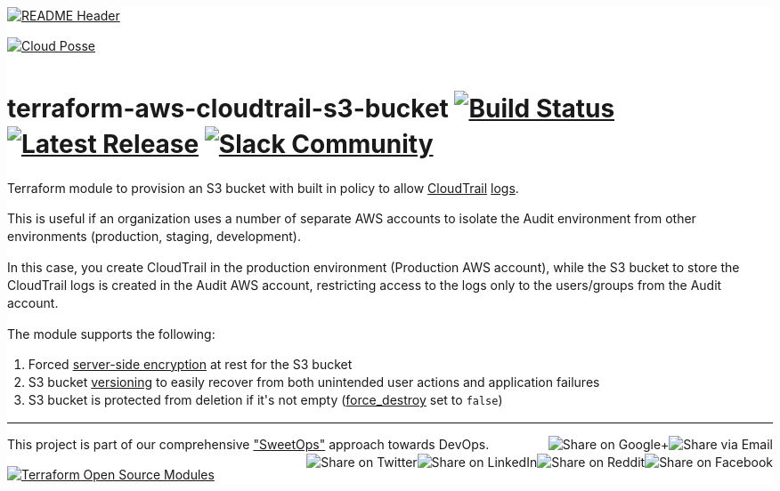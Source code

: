 
[![README Header][readme_header_img]][readme_header_link]

[![Cloud Posse][logo]](https://cpco.io/homepage)

# terraform-aws-cloudtrail-s3-bucket [![Build Status](https://travis-ci.org/cloudposse/terraform-aws-cloudtrail-s3-bucket.svg?branch=master)](https://travis-ci.org/cloudposse/terraform-aws-cloudtrail-s3-bucket) [![Latest Release](https://img.shields.io/github/release/cloudposse/terraform-aws-cloudtrail-s3-bucket.svg)](https://github.com/cloudposse/terraform-aws-cloudtrail-s3-bucket/releases/latest) [![Slack Community](https://slack.cloudposse.com/badge.svg)](https://slack.cloudposse.com)


Terraform module to provision an S3 bucket with built in policy to allow [CloudTrail](https://aws.amazon.com/cloudtrail/) [logs](https://docs.aws.amazon.com/awscloudtrail/latest/userguide/logging-management-and-data-events-with-cloudtrail.html).

This is useful if an organization uses a number of separate AWS accounts to isolate the Audit environment from other environments (production, staging, development).

In this case, you create CloudTrail in the production environment (Production AWS account),
while the S3 bucket to store the CloudTrail logs is created in the Audit AWS account, restricting access to the logs only to the users/groups from the Audit account.


The module supports the following:

1. Forced [server-side encryption](https://docs.aws.amazon.com/AmazonS3/latest/dev/UsingServerSideEncryption.html) at rest for the S3 bucket
2. S3 bucket [versioning](https://docs.aws.amazon.com/AmazonS3/latest/dev/Versioning.html) to easily recover from both unintended user actions and application failures
3. S3 bucket is protected from deletion if it's not empty ([force_destroy](https://www.terraform.io/docs/providers/aws/r/s3_bucket.html#force_destroy) set to `false`)


---

This project is part of our comprehensive ["SweetOps"](https://cpco.io/sweetops) approach towards DevOps. 
[<img align="right" title="Share via Email" src="https://docs.cloudposse.com/images/ionicons/ios-email-outline-2.0.1-16x16-999999.svg"/>][share_email]
[<img align="right" title="Share on Google+" src="https://docs.cloudposse.com/images/ionicons/social-googleplus-outline-2.0.1-16x16-999999.svg" />][share_googleplus]
[<img align="right" title="Share on Facebook" src="https://docs.cloudposse.com/images/ionicons/social-facebook-outline-2.0.1-16x16-999999.svg" />][share_facebook]
[<img align="right" title="Share on Reddit" src="https://docs.cloudposse.com/images/ionicons/social-reddit-outline-2.0.1-16x16-999999.svg" />][share_reddit]
[<img align="right" title="Share on LinkedIn" src="https://docs.cloudposse.com/images/ionicons/social-linkedin-outline-2.0.1-16x16-999999.svg" />][share_linkedin]
[<img align="right" title="Share on Twitter" src="https://docs.cloudposse.com/images/ionicons/social-twitter-outline-2.0.1-16x16-999999.svg" />][share_twitter]


[![Terraform Open Source Modules](https://docs.cloudposse.com/images/terraform-open-source-modules.svg)][terraform_modules]


  [aknysh_homepage]: https://github.com/aknysh
  [aknysh_avatar]: https://github.com/aknysh.png?size=150
  [logo]: https://cloudposse.com/logo-300x69.svg
  [docs]: https://cpco.io/docs
  [website]: https://cpco.io/homepage
  [github]: https://cpco.io/github
  [jobs]: https://cpco.io/jobs
  [hire]: https://cpco.io/hire
  [slack]: https://cpco.io/slack
  [linkedin]: https://cpco.io/linkedin
  [twitter]: https://cpco.io/twitter
  [testimonial]: https://cpco.io/leave-testimonial
  [newsletter]: https://cpco.io/newsletter
  [email]: https://cpco.io/email
  [commercial_support]: https://cpco.io/commercial-support
  [we_love_open_source]: https://cpco.io/we-love-open-source
  [module_development]: https://cpco.io/module-development
  [terraform_modules]: https://cpco.io/terraform-modules
  [readme_header_img]: https://cloudposse.com/readme/header/img?repo=cloudposse/terraform-aws-cloudtrail-s3-bucket
  [readme_header_link]: https://cloudposse.com/readme/header/link?repo=cloudposse/terraform-aws-cloudtrail-s3-bucket
  [readme_footer_img]: https://cloudposse.com/readme/footer/img?repo=cloudposse/terraform-aws-cloudtrail-s3-bucket
  [readme_footer_link]: https://cloudposse.com/readme/footer/link?repo=cloudposse/terraform-aws-cloudtrail-s3-bucket
  [readme_commercial_support_img]: https://cloudposse.com/readme/commercial-support/img?repo=cloudposse/terraform-aws-cloudtrail-s3-bucket
  [readme_commercial_support_link]: https://cloudposse.com/readme/commercial-support/link?repo=cloudposse/terraform-aws-cloudtrail-s3-bucket
  [share_twitter]: https://twitter.com/intent/tweet/?text=terraform-aws-cloudtrail-s3-bucket&url=https://github.com/cloudposse/terraform-aws-cloudtrail-s3-bucket
  [share_linkedin]: https://www.linkedin.com/shareArticle?mini=true&title=terraform-aws-cloudtrail-s3-bucket&url=https://github.com/cloudposse/terraform-aws-cloudtrail-s3-bucket
  [share_reddit]: https://reddit.com/submit/?url=https://github.com/cloudposse/terraform-aws-cloudtrail-s3-bucket
  [share_facebook]: https://facebook.com/sharer/sharer.php?u=https://github.com/cloudposse/terraform-aws-cloudtrail-s3-bucket
  [share_googleplus]: https://plus.google.com/share?url=https://github.com/cloudposse/terraform-aws-cloudtrail-s3-bucket
  [share_email]: mailto:?subject=terraform-aws-cloudtrail-s3-bucket&body=https://github.com/cloudposse/terraform-aws-cloudtrail-s3-bucket
  [beacon]: https://ga-beacon.cloudposse.com/UA-76589703-4/cloudposse/terraform-aws-cloudtrail-s3-bucket?pixel&cs=github&cm=readme&an=terraform-aws-cloudtrail-s3-bucket